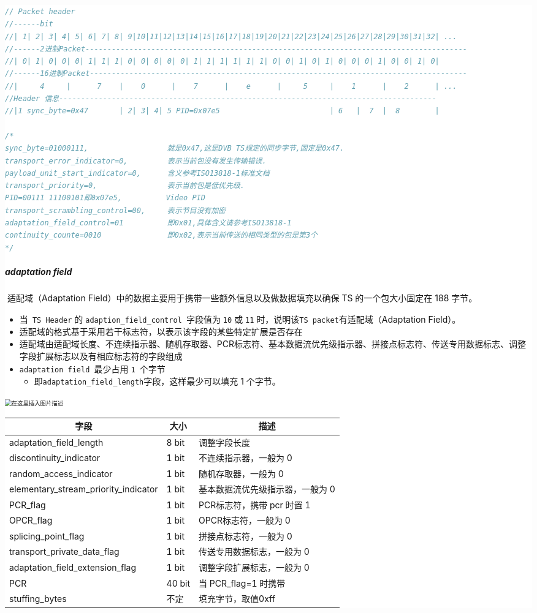   

  

```c
// Packet header
//------bit 
//| 1| 2| 3| 4| 5| 6| 7| 8| 9|10|11|12|13|14|15|16|17|18|19|20|21|22|23|24|25|26|27|28|29|30|31|32| ...
//------2进制Packet---------------------------------------------------------------------------------------
//| 0| 1| 0| 0| 0| 1| 1| 1| 0| 0| 0| 0| 0| 1| 1| 1| 1| 1| 1| 0| 0| 1| 0| 1| 0| 0| 0| 1| 0| 0| 1| 0|
//------16进制Packet--------------------------------------------------------------------------------------
//|     4     |      7    |    0      |    7      |    e      |     5     |    1      |    2      | ...
//Header 信息--------------------------------------------------------------------------------------
//|1 sync_byte=0x47       | 2| 3| 4| 5 PID=0x07e5                         | 6   |  7  |  8        |

/*
sync_byte=01000111,                  就是0x47,这是DVB TS规定的同步字节,固定是0x47.
transport_error_indicator=0,         表示当前包没有发生传输错误.
payload_unit_start_indicator=0,      含义参考ISO13818-1标准文档
transport_priority=0,                表示当前包是低优先级.
PID=00111 11100101即0x07e5,       	Video PID
transport_scrambling_control=00,     表示节目没有加密
adaptation_field_control=01          即0x01,具体含义请参考ISO13818-1
continuity_counte=0010               即0x02,表示当前传送的相同类型的包是第3个
*/
```



##### adaptation field

​		适配域（Adaptation Field）中的数据主要用于携带一些额外信息以及做数据填充以确保 TS 的一个包大小固定在 188 字节。

- 当` TS Header` 的 `adaption_field_control `字段值为 `10` 或 `11` 时，说明该` TS packet `有适配域（Adaptation Field）。
- 适配域的格式基于采用若干标志符，以表示该字段的某些特定扩展是否存在
- 适配域由适配域长度、不连续指示器、随机存取器、PCR标志符、基本数据流优先级指示器、拼接点标志符、传送专用数据标志、调整字段扩展标志以及有相应标志符的字段组成
- `adaptation field `最少占用 `1 `个字节
  - 即` adaptation_field_length `字段，这样最少可以填充 1 个字节。


<img src="https://img-blog.csdnimg.cn/img_convert/34f29e448f68767e3d0b784f7692d4b2.png#pic_center" alt="在这里插入图片描述" style="zoom: 67%;" />

| 字段                                 | 大小   | 描述                             |
| ------------------------------------ | ------ | -------------------------------- |
| adaptation_field_length              | 8 bit  | 调整字段长度                     |
| discontinuity_indicator              | 1 bit  | 不连续指示器，一般为 0           |
| random_access_indicator              | 1 bit  | 随机存取器，一般为 0             |
| elementary_stream_priority_indicator | 1 bit  | 基本数据流优先级指示器，一般为 0 |
| PCR_flag                             | 1 bit  | PCR标志符，携带 pcr 时置 1       |
| OPCR_flag                            | 1 bit  | OPCR标志符，一般为 0             |
| splicing_point_flag                  | 1 bit  | 拼接点标志符，一般为 0           |
| transport_private_data_flag          | 1 bit  | 传送专用数据标志，一般为 0       |
| adaptation_field_extension_flag      | 1 bit  | 调整字段扩展标志，一般为 0       |
| PCR                                  | 40 bit | 当 PCR_flag=1 时携带             |
| stuffing_bytes                       | 不定   | 填充字节，取值0xff               |
